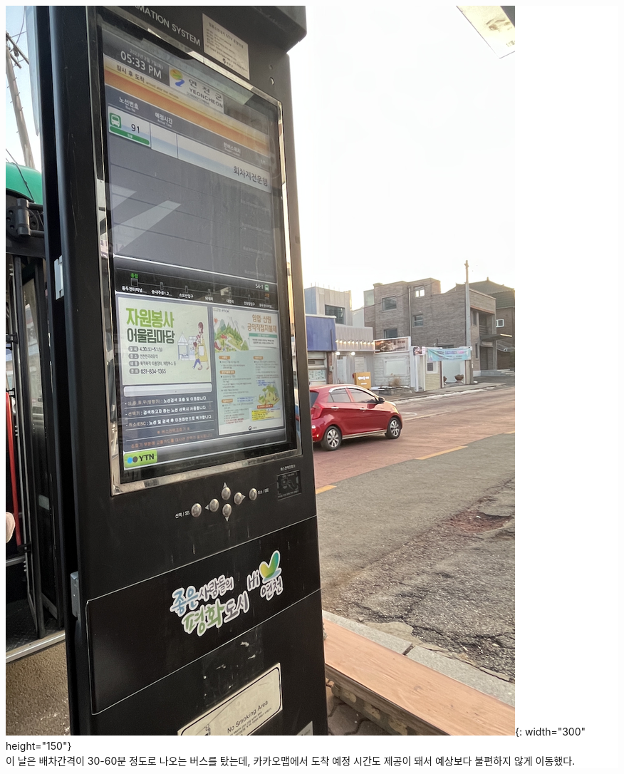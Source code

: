 ![02-07-10](/assets/post-img/ea/ods/activity/02-07-10.png){: width="300" height="150"}  
이 날은 배차간격이 30-60분 정도로 나오는 버스를 탔는데, 카카오맵에서 도착 예정 시간도 제공이 돼서 예상보다 불편하지 않게 이동했다.  
